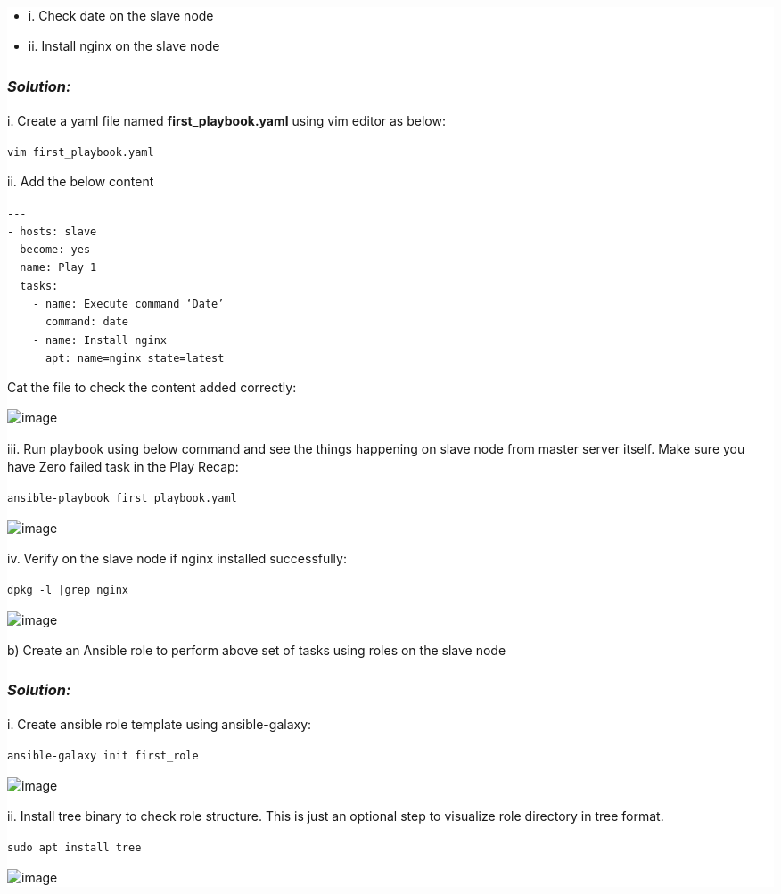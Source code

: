 - i. Check date on the slave node

- ii. Install nginx on the slave node

### _Solution:_

i. Create a yaml file named **first\_playbook.yaml** using vim editor as below:

`vim first_playbook.yaml`

ii. Add the below content

```
---
- hosts: slave
  become: yes
  name: Play 1
  tasks:
    - name: Execute command ‘Date’
      command: date
    - name: Install nginx
	  apt: name=nginx state=latest
```

Cat the file to check the content added correctly: 

![image](https://github.com/vistasunil/CT_DevOps_WS_Module5/assets/37858762/6cade67d-2143-4823-91ed-539e3e708ae1)

iii. Run playbook using below command and see the things happening on slave node from master server itself. Make sure you have Zero failed task in the Play Recap:

`ansible-playbook first_playbook.yaml`

![image](https://github.com/vistasunil/CT_DevOps_WS_Module5/assets/37858762/d9743205-617e-4312-9dde-21a4bd2a7eb1)

iv. Verify on the slave node if nginx installed successfully:

`dpkg -l |grep nginx`

![image](https://github.com/vistasunil/CT_DevOps_WS_Module5/assets/37858762/e617e39b-01c0-4a63-ba2a-aa8a51272059)

b) Create an Ansible role to perform above set of tasks using roles on the slave node

### _Solution:_

i. Create ansible role template using ansible-galaxy:

`ansible-galaxy init first_role`

![image](https://github.com/vistasunil/CT_DevOps_WS_Module5/assets/37858762/8af96182-cd9a-4e99-bd90-76eb0088a08a)

ii. Install tree binary to check role structure. This is just an optional step to visualize role directory in tree format.

`sudo apt install tree`

![image](https://github.com/vistasunil/CT_DevOps_WS_Module5/assets/37858762/67884568-96b5-41a6-81fc-831f00196f4c)
